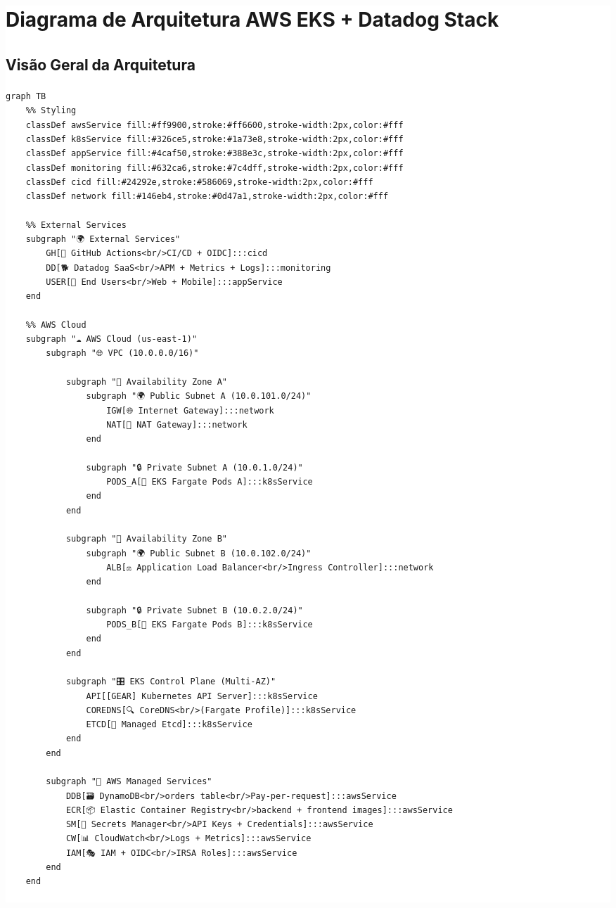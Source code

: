 # Diagrama de Arquitetura AWS EKS + Datadog Stack

## Visão Geral da Arquitetura

```mermaid
graph TB
    %% Styling
    classDef awsService fill:#ff9900,stroke:#ff6600,stroke-width:2px,color:#fff
    classDef k8sService fill:#326ce5,stroke:#1a73e8,stroke-width:2px,color:#fff
    classDef appService fill:#4caf50,stroke:#388e3c,stroke-width:2px,color:#fff
    classDef monitoring fill:#632ca6,stroke:#7c4dff,stroke-width:2px,color:#fff
    classDef cicd fill:#24292e,stroke:#586069,stroke-width:2px,color:#fff
    classDef network fill:#146eb4,stroke:#0d47a1,stroke-width:2px,color:#fff
    
    %% External Services
    subgraph "🌍 External Services"
        GH[🐙 GitHub Actions<br/>CI/CD + OIDC]:::cicd
        DD[🐕 Datadog SaaS<br/>APM + Metrics + Logs]:::monitoring
        USER[👥 End Users<br/>Web + Mobile]:::appService
    end
    
    %% AWS Cloud
    subgraph "☁️ AWS Cloud (us-east-1)"
        subgraph "🌐 VPC (10.0.0.0/16)"
            
            subgraph "🏢 Availability Zone A"
                subgraph "🌍 Public Subnet A (10.0.101.0/24)"
                    IGW[🌐 Internet Gateway]:::network
                    NAT[🔀 NAT Gateway]:::network
                end
                
                subgraph "🔒 Private Subnet A (10.0.1.0/24)"
                    PODS_A[🚀 EKS Fargate Pods A]:::k8sService
                end
            end
            
            subgraph "🏢 Availability Zone B"
                subgraph "🌍 Public Subnet B (10.0.102.0/24)"
                    ALB[⚖️ Application Load Balancer<br/>Ingress Controller]:::network
                end
                
                subgraph "🔒 Private Subnet B (10.0.2.0/24)"
                    PODS_B[🚀 EKS Fargate Pods B]:::k8sService
                end
            end
            
            subgraph "🎛️ EKS Control Plane (Multi-AZ)"
                API[[GEAR] Kubernetes API Server]:::k8sService
                COREDNS[🔍 CoreDNS<br/>(Fargate Profile)]:::k8sService
                ETCD[💾 Managed Etcd]:::k8sService
            end
        end
        
        subgraph "🔧 AWS Managed Services"
            DDB[🗃️ DynamoDB<br/>orders table<br/>Pay-per-request]:::awsService
            ECR[📦 Elastic Container Registry<br/>backend + frontend images]:::awsService
            SM[🔐 Secrets Manager<br/>API Keys + Credentials]:::awsService
            CW[📊 CloudWatch<br/>Logs + Metrics]:::awsService
            IAM[🎭 IAM + OIDC<br/>IRSA Roles]:::awsService
        end
    end
    
```
